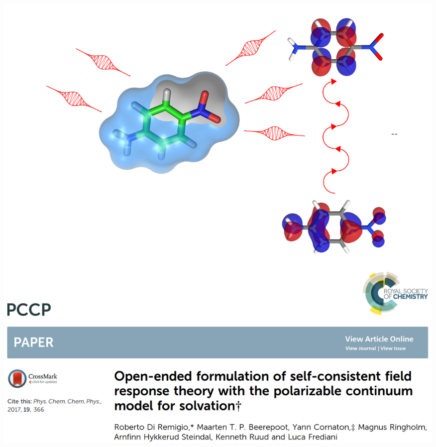 <div class="imageWrapper">
  <img class="overlayImage" src="images/pcm_openrsp.png" style="width: 90%" align="middle">
--
  <img class="overlayImage" src="images/paper-v.png" style="width: 110%" align="left">
</div>

---